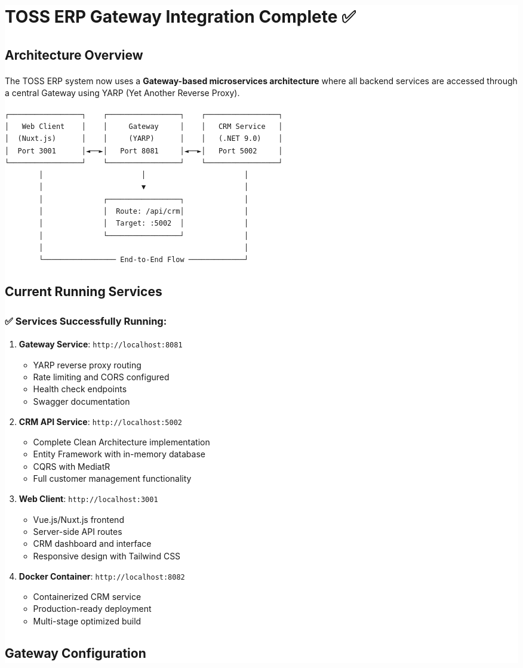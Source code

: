 # TOSS ERP Gateway Integration Complete ✅

## Architecture Overview

The TOSS ERP system now uses a **Gateway-based microservices architecture** where all backend services are accessed through a central Gateway using YARP (Yet Another Reverse Proxy).

```
┌─────────────────┐    ┌─────────────────┐    ┌─────────────────┐
│   Web Client    │    │     Gateway     │    │   CRM Service   │
│  (Nuxt.js)      │    │     (YARP)      │    │   (.NET 9.0)    │
│  Port 3001      │◄──►│   Port 8081     │◄──►│   Port 5002     │
└─────────────────┘    └─────────────────┘    └─────────────────┘
        │                       │                       │
        │                       ▼                       │
        │              ┌─────────────────┐              │
        │              │  Route: /api/crm│              │
        │              │  Target: :5002  │              │
        │              └─────────────────┘              │
        │                                               │
        └───────────────── End-to-End Flow ─────────────┘
```

## Current Running Services

### ✅ Services Successfully Running:

1. **Gateway Service**: `http://localhost:8081`
   - YARP reverse proxy routing
   - Rate limiting and CORS configured
   - Health check endpoints
   - Swagger documentation

2. **CRM API Service**: `http://localhost:5002`
   - Complete Clean Architecture implementation
   - Entity Framework with in-memory database
   - CQRS with MediatR
   - Full customer management functionality

3. **Web Client**: `http://localhost:3001`
   - Vue.js/Nuxt.js frontend
   - Server-side API routes
   - CRM dashboard and interface
   - Responsive design with Tailwind CSS

4. **Docker Container**: `http://localhost:8082`
   - Containerized CRM service
   - Production-ready deployment
   - Multi-stage optimized build

## Gateway Configuration
